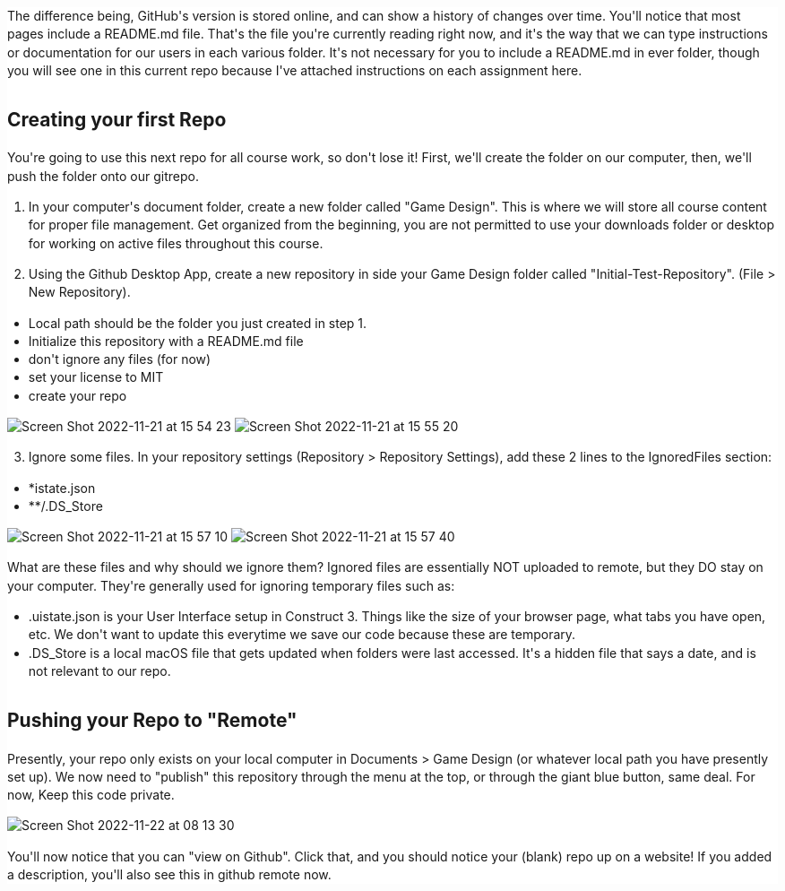 The difference being, GitHub's version is stored online, and can show a history of changes over time. You'll notice that most pages include a README.md file. That's the file you're currently reading right now, and it's the way that we can type instructions or documentation for our users in each various folder. It's not necessary for you to include a README.md in ever folder, though you will see one in this current repo because I've attached instructions on each assignment here. 

## Creating your first Repo

You're going to use this next repo for all course work, so don't lose it! First, we'll create the folder on our computer, then, we'll push the folder onto our gitrepo. 

1. In your computer's document folder, create a new folder called "Game Design". This is where we will store all course content for proper file management. Get organized from the beginning, you are not permitted to use your downloads folder or desktop for working on active files throughout this course.  

2. Using the Github Desktop App, create a new repository in side your Game Design folder called "Initial-Test-Repository". (File > New Repository).
* Local path should be the folder you just created in step 1. 
* Initialize this repository with a README.md file
* don't ignore any files (for now)
* set your license to MIT
* create your repo
<img width="585" alt="Screen Shot 2022-11-21 at 15 54 23" src="https://user-images.githubusercontent.com/101632496/203085790-4087c308-e934-4a5d-99c3-27712bf339a9.png">
<img width="401" alt="Screen Shot 2022-11-21 at 15 55 20" src="https://user-images.githubusercontent.com/101632496/203086050-8bcadb82-5378-4b44-a37b-01bb7961ce5e.png">

3. Ignore some files. In your repository settings (Repository > Repository Settings), add these 2 lines to the IgnoredFiles section:
* *istate.json
* **/.DS_Store
<img width="653" alt="Screen Shot 2022-11-21 at 15 57 10" src="https://user-images.githubusercontent.com/101632496/203086448-90da3af4-21f1-437d-a601-3ec0e181a041.png">
<img width="604" alt="Screen Shot 2022-11-21 at 15 57 40" src="https://user-images.githubusercontent.com/101632496/203086586-62ab3253-7564-42b5-a45d-43f1decee8fc.png">

What are these files and why should we ignore them? Ignored files are essentially NOT uploaded to remote, but they DO stay on your computer. They're generally used for ignoring temporary files such as: 
* .uistate.json is your User Interface setup in Construct 3. Things like the size of your browser page, what tabs you have open, etc. We don't want to update this everytime we save our code because these are temporary. 
* .DS_Store is a local macOS file that gets updated when folders were last accessed. It's a hidden file that says a date, and is not relevant to our repo.  

## Pushing your Repo to "Remote"
Presently, your repo only exists on your local computer in Documents > Game Design (or whatever local path you have presently set up). We now need to "publish" this repository through the menu at the top, or through the giant blue button, same deal. For now, Keep this code private. 

![Screen Shot 2022-11-22 at 08 13 30](https://user-images.githubusercontent.com/101632496/203248945-f4787d85-51e5-4261-9906-7de360870dd3.png)

You'll now notice that you can "view on Github". Click that, and you should notice your (blank) repo up on a website! If you added a description, you'll also see this in github remote now. 
